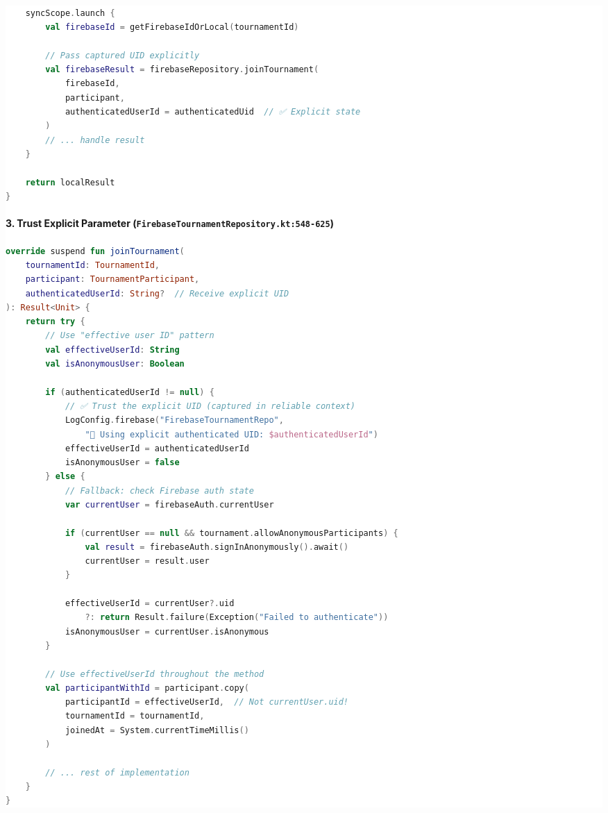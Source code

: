 ```kotlin
    syncScope.launch {
        val firebaseId = getFirebaseIdOrLocal(tournamentId)
        
        // Pass captured UID explicitly
        val firebaseResult = firebaseRepository.joinTournament(
            firebaseId,
            participant,
            authenticatedUserId = authenticatedUid  // ✅ Explicit state
        )
        // ... handle result
    }
    
    return localResult
}
```

#### 3. Trust Explicit Parameter (`FirebaseTournamentRepository.kt:548-625`)
```kotlin
override suspend fun joinTournament(
    tournamentId: TournamentId,
    participant: TournamentParticipant,
    authenticatedUserId: String?  // Receive explicit UID
): Result<Unit> {
    return try {
        // Use "effective user ID" pattern
        val effectiveUserId: String
        val isAnonymousUser: Boolean
        
        if (authenticatedUserId != null) {
            // ✅ Trust the explicit UID (captured in reliable context)
            LogConfig.firebase("FirebaseTournamentRepo", 
                "🔐 Using explicit authenticated UID: $authenticatedUserId")
            effectiveUserId = authenticatedUserId
            isAnonymousUser = false
        } else {
            // Fallback: check Firebase auth state
            var currentUser = firebaseAuth.currentUser
            
            if (currentUser == null && tournament.allowAnonymousParticipants) {
                val result = firebaseAuth.signInAnonymously().await()
                currentUser = result.user
            }
            
            effectiveUserId = currentUser?.uid 
                ?: return Result.failure(Exception("Failed to authenticate"))
            isAnonymousUser = currentUser.isAnonymous
        }
        
        // Use effectiveUserId throughout the method
        val participantWithId = participant.copy(
            participantId = effectiveUserId,  // Not currentUser.uid!
            tournamentId = tournamentId,
            joinedAt = System.currentTimeMillis()
        )
        
        // ... rest of implementation
    }
}
```
